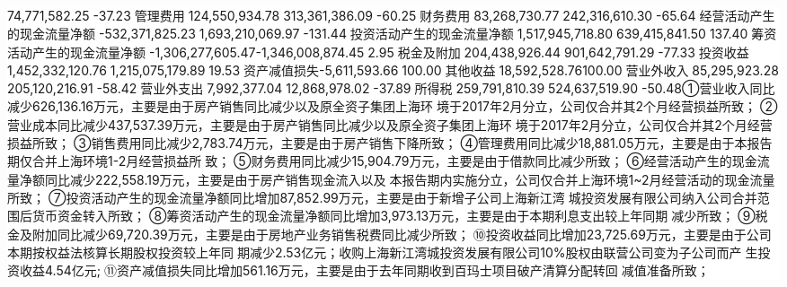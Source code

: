 74,771,582.25
-37.23
管理费用
124,550,934.78
313,361,386.09
-60.25
财务费用
83,268,730.77
242,316,610.30
-65.64
经营活动产生的现金流量净额
-532,371,825.23
1,693,210,069.97
-131.44
投资活动产生的现金流量净额
1,517,945,718.80
639,415,841.50
137.40
筹资活动产生的现金流量净额
-1,306,277,605.47-1,346,008,874.45
2.95
税金及附加
204,438,926.44
901,642,791.29
-77.33
投资收益
1,452,332,120.76
1,215,075,179.89
19.53
资产减值损失-5,611,593.66
100.00
其他收益
18,592,528.76100.00
营业外收入
85,295,923.28
205,120,216.91
-58.42
营业外支出
7,992,377.04
12,868,978.02
-37.89
所得税
259,791,810.39
524,637,519.90
-50.48①营业收入同比减少626,136.16万元，主要是由于房产销售同比减少以及原全资子集团上海环
境于2017年2月分立，公司仅合并其2个月经营损益所致；
②营业成本同比减少437,537.39万元，主要是由于房产销售同比减少以及原全资子集团上海环
境于2017年2月分立，公司仅合并其2个月经营损益所致；
③销售费用同比减少2,783.74万元，主要是由于房产销售下降所致；
④管理费用同比减少18,881.05万元，主要是由于本报告期仅合并上海环境1-2月经营损益所
致；
⑤财务费用同比减少15,904.79万元，主要是由于借款同比减少所致；
⑥经营活动产生的现金流量净额同比减少222,558.19万元，主要是由于房产销售现金流入以及
本报告期内实施分立，公司仅合并上海环境1~2月经营活动的现金流量所致；
⑦投资活动产生的现金流量净额同比增加87,852.99万元，主要是由于新增子公司上海新江湾
城投资发展有限公司纳入公司合并范围后货币资金转入所致；
⑧筹资活动产生的现金流量净额同比增加3,973.13万元，主要是由于本期利息支出较上年同期
减少所致；
⑨税金及附加同比减少69,720.39万元，主要是由于房地产业务销售税费同比减少所致；
⑩投资收益同比增加23,725.69万元，主要是由于公司本期按权益法核算长期股权投资较上年同
期减少2.53亿元；收购上海新江湾城投资发展有限公司10%股权由联营公司变为子公司而产
生投资收益4.54亿元;
⑪资产减值损失同比增加561.16万元，主要是由于去年同期收到百玛士项目破产清算分配转回
减值准备所致；